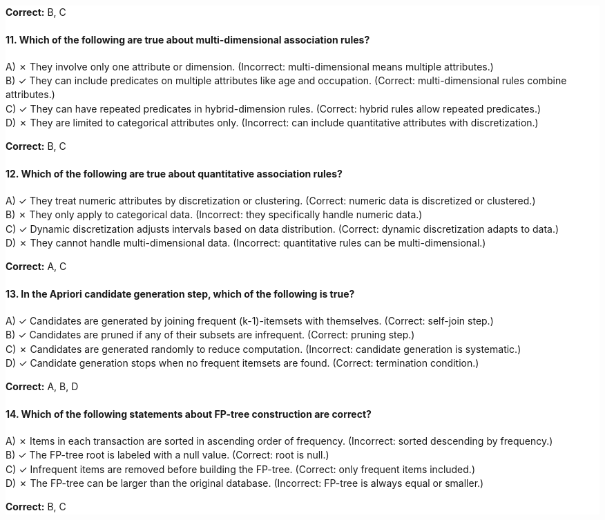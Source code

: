 **Correct:** B, C


#### 11. Which of the following are true about multi-dimensional association rules?  
A) ✗ They involve only one attribute or dimension. (Incorrect: multi-dimensional means multiple attributes.)  
B) ✓ They can include predicates on multiple attributes like age and occupation. (Correct: multi-dimensional rules combine attributes.)  
C) ✓ They can have repeated predicates in hybrid-dimension rules. (Correct: hybrid rules allow repeated predicates.)  
D) ✗ They are limited to categorical attributes only. (Incorrect: can include quantitative attributes with discretization.)

**Correct:** B, C


#### 12. Which of the following are true about quantitative association rules?  
A) ✓ They treat numeric attributes by discretization or clustering. (Correct: numeric data is discretized or clustered.)  
B) ✗ They only apply to categorical data. (Incorrect: they specifically handle numeric data.)  
C) ✓ Dynamic discretization adjusts intervals based on data distribution. (Correct: dynamic discretization adapts to data.)  
D) ✗ They cannot handle multi-dimensional data. (Incorrect: quantitative rules can be multi-dimensional.)

**Correct:** A, C


#### 13. In the Apriori candidate generation step, which of the following is true?  
A) ✓ Candidates are generated by joining frequent (k-1)-itemsets with themselves. (Correct: self-join step.)  
B) ✓ Candidates are pruned if any of their subsets are infrequent. (Correct: pruning step.)  
C) ✗ Candidates are generated randomly to reduce computation. (Incorrect: candidate generation is systematic.)  
D) ✓ Candidate generation stops when no frequent itemsets are found. (Correct: termination condition.)

**Correct:** A, B, D


#### 14. Which of the following statements about FP-tree construction are correct?  
A) ✗ Items in each transaction are sorted in ascending order of frequency. (Incorrect: sorted descending by frequency.)  
B) ✓ The FP-tree root is labeled with a null value. (Correct: root is null.)  
C) ✓ Infrequent items are removed before building the FP-tree. (Correct: only frequent items included.)  
D) ✗ The FP-tree can be larger than the original database. (Incorrect: FP-tree is always equal or smaller.)

**Correct:** B, C
